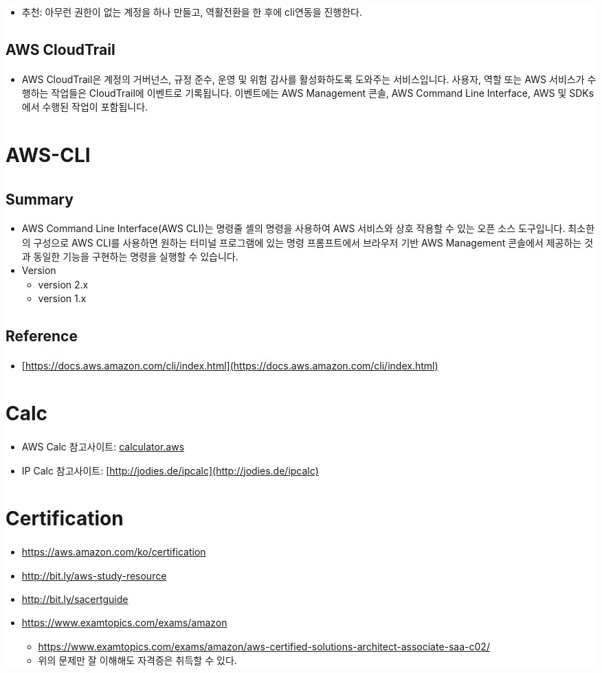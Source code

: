 - 추천: 아무런 권한이 없는 계정을 하나 만들고, 역활전환을 한 후에 cli연동을 진행한다.

## AWS CloudTrail
- AWS CloudTrail은 계정의 거버넌스, 규정 준수, 운영 및 위험 감사를 활성화하도록 도와주는 서비스입니다. 사용자, 역할 또는 AWS 서비스가 수행하는 작업들은 CloudTrail에 이벤트로 기록됩니다. 이벤트에는 AWS Management 콘솔, AWS Command Line Interface, AWS 및 SDKs에서 수행된 작업이 포함됩니다.

# AWS-CLI
## Summary
- AWS Command Line Interface(AWS CLI)는 명령줄 셸의 명령을 사용하여 AWS 서비스와 상호 작용할 수 있는 오픈 소스 도구입니다. 최소한의 구성으로 AWS CLI를 사용하면 원하는 터미널 프로그램에 있는 명령 프롬프트에서 브라우저 기반 AWS Management 콘솔에서 제공하는 것과 동일한 기능을 구현하는 명령을 실행할 수 있습니다.
- Version
    - version 2.x
    - version 1.x

## Reference
- [https://docs.aws.amazon.com/cli/index.html](https://docs.aws.amazon.com/cli/index.html)

# Calc
  * AWS Calc 참고사이트: [calculator.aws](calculator.aws)

  * IP Calc 참고사이트: [http://jodies.de/ipcalc](http://jodies.de/ipcalc)

# Certification
- https://aws.amazon.com/ko/certification

- http://bit.ly/aws-study-resource
- http://bit.ly/sacertguide
- https://www.examtopics.com/exams/amazon
    - https://www.examtopics.com/exams/amazon/aws-certified-solutions-architect-associate-saa-c02/
    - 위의 문제만 잘 이해해도 자격증은 취득할 수 있다.

